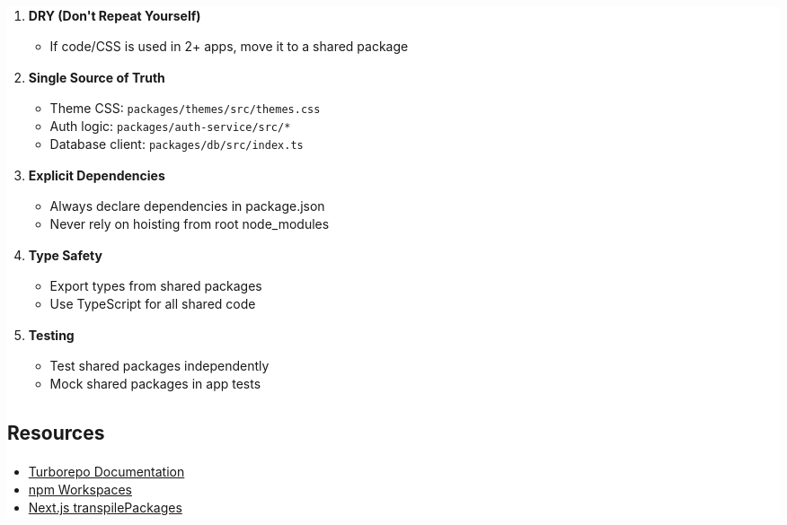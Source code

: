 1. **DRY (Don't Repeat Yourself)**
   - If code/CSS is used in 2+ apps, move it to a shared package

2. **Single Source of Truth**
   - Theme CSS: `packages/themes/src/themes.css`
   - Auth logic: `packages/auth-service/src/*`
   - Database client: `packages/db/src/index.ts`

3. **Explicit Dependencies**
   - Always declare dependencies in package.json
   - Never rely on hoisting from root node_modules

4. **Type Safety**
   - Export types from shared packages
   - Use TypeScript for all shared code

5. **Testing**
   - Test shared packages independently
   - Mock shared packages in app tests

## Resources

- [Turborepo Documentation](https://turbo.build/repo/docs)
- [npm Workspaces](https://docs.npmjs.com/cli/v7/using-npm/workspaces)
- [Next.js transpilePackages](https://nextjs.org/docs/app/api-reference/next-config-js/transpilePackages)

